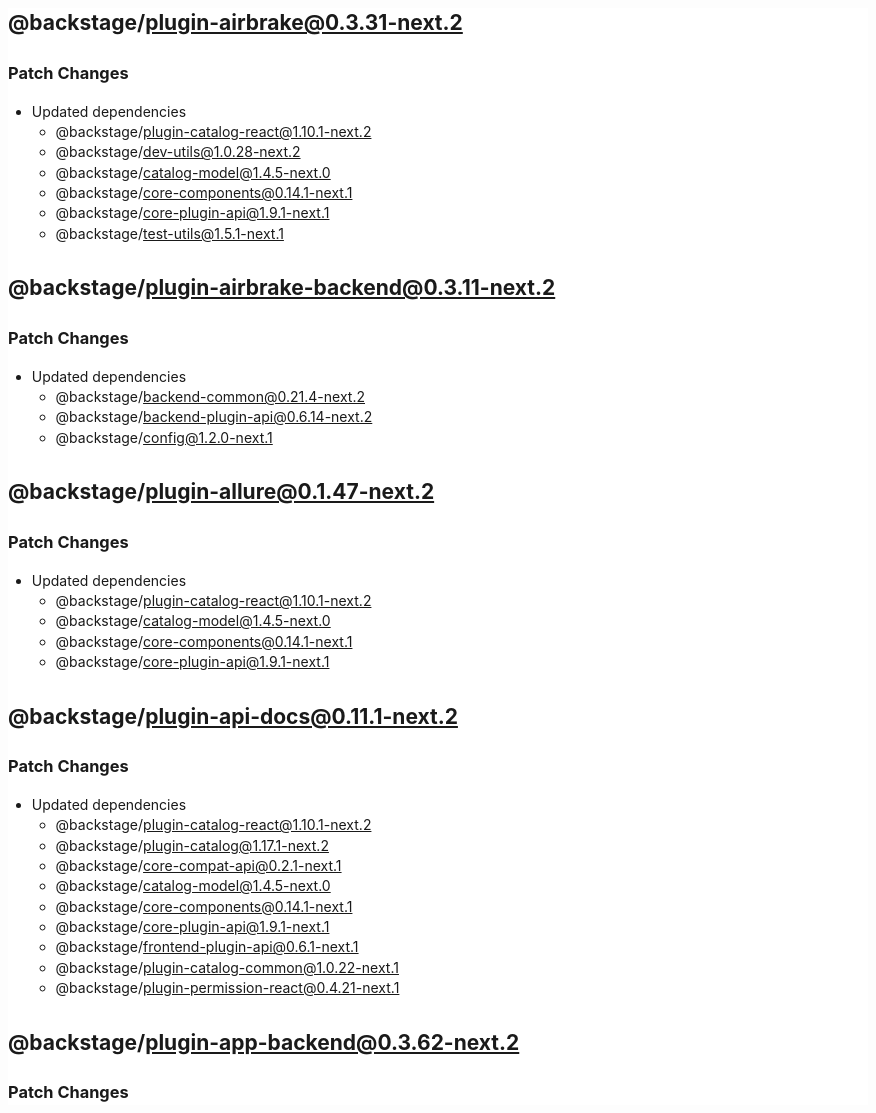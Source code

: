 ## @backstage/plugin-airbrake@0.3.31-next.2

### Patch Changes

- Updated dependencies
  - @backstage/plugin-catalog-react@1.10.1-next.2
  - @backstage/dev-utils@1.0.28-next.2
  - @backstage/catalog-model@1.4.5-next.0
  - @backstage/core-components@0.14.1-next.1
  - @backstage/core-plugin-api@1.9.1-next.1
  - @backstage/test-utils@1.5.1-next.1

## @backstage/plugin-airbrake-backend@0.3.11-next.2

### Patch Changes

- Updated dependencies
  - @backstage/backend-common@0.21.4-next.2
  - @backstage/backend-plugin-api@0.6.14-next.2
  - @backstage/config@1.2.0-next.1

## @backstage/plugin-allure@0.1.47-next.2

### Patch Changes

- Updated dependencies
  - @backstage/plugin-catalog-react@1.10.1-next.2
  - @backstage/catalog-model@1.4.5-next.0
  - @backstage/core-components@0.14.1-next.1
  - @backstage/core-plugin-api@1.9.1-next.1

## @backstage/plugin-api-docs@0.11.1-next.2

### Patch Changes

- Updated dependencies
  - @backstage/plugin-catalog-react@1.10.1-next.2
  - @backstage/plugin-catalog@1.17.1-next.2
  - @backstage/core-compat-api@0.2.1-next.1
  - @backstage/catalog-model@1.4.5-next.0
  - @backstage/core-components@0.14.1-next.1
  - @backstage/core-plugin-api@1.9.1-next.1
  - @backstage/frontend-plugin-api@0.6.1-next.1
  - @backstage/plugin-catalog-common@1.0.22-next.1
  - @backstage/plugin-permission-react@0.4.21-next.1

## @backstage/plugin-app-backend@0.3.62-next.2

### Patch Changes

